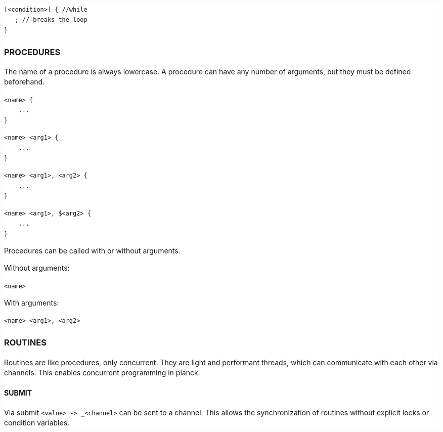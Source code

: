  ```
[<condition>] { //while
    ; // breaks the loop
}
 ```

### PROCEDURES

The name of a procedure is always lowercase.
A procedure can have any number of arguments,
but they must be defined beforehand.
```
<name> {
    ...
}
```

```
<name> <arg1> {
    ...
}
```

```
<name> <arg1>, <arg2> {
    ...
}
```

```
<name> <arg1>, $<arg2> {
    ...
}
```

Procedures can be called with or without arguments.

Without arguments:
```
<name>
```

With arguments:
```
<name> <arg1>, <arg2>
```
### ROUTINES

Routines are like procedures, only concurrent.
They are light and performant threads,
which can communicate with each other via channels.
This enables concurrent programming in planck.

#### SUBMIT

Via submit `<value> -> _<channel>` can be sent to a channel.
This allows the synchronization of routines without explicit locks or condition variables.
